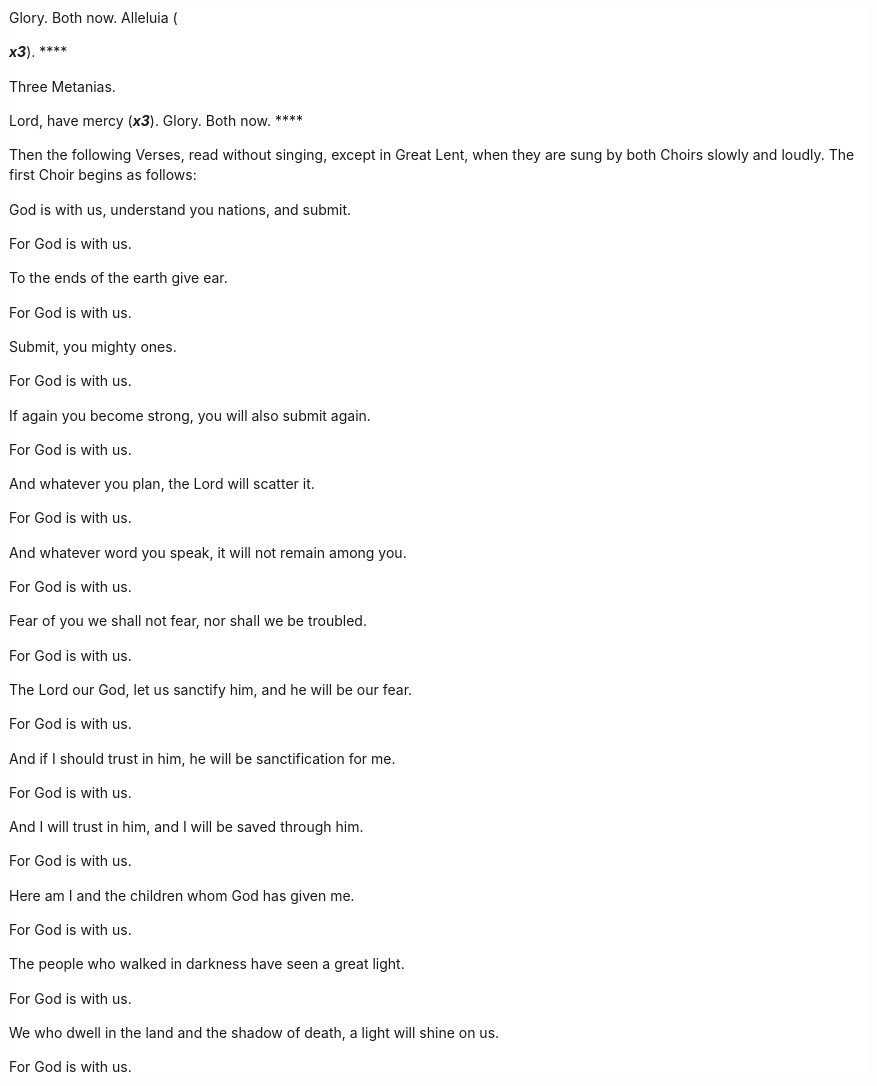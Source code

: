 Glory. Both now. Alleluia (

***x3***). ****

Three Metanias.

Lord, have mercy (***x3***). Glory. Both now. ****

Then the following Verses, read without singing, except in Great Lent,
when they are sung by both Choirs slowly and loudly. The first Choir
begins as follows:

God is with us, understand you nations, and submit.

For God is with us.

To the ends of the earth give ear.

For God is with us.

Submit, you mighty ones.

For God is with us.

If again you become strong, you will also submit again.

For God is with us.

And whatever you plan, the Lord will scatter it.

For God is with us.

And whatever word you speak, it will not remain among you.

For God is with us.

Fear of you we shall not fear, nor shall we be troubled.

For God is with us.

The Lord our God, let us sanctify him, and he will be our fear.

For God is with us.

And if I should trust in him, he will be sanctification for me.

For God is with us.

And I will trust in him, and I will be saved through him.

For God is with us.

Here am I and the children whom God has given me.

For God is with us.

The people who walked in darkness have seen a great light.

For God is with us.

We who dwell in the land and the shadow of death, a light will shine on
us.

For God is with us.
